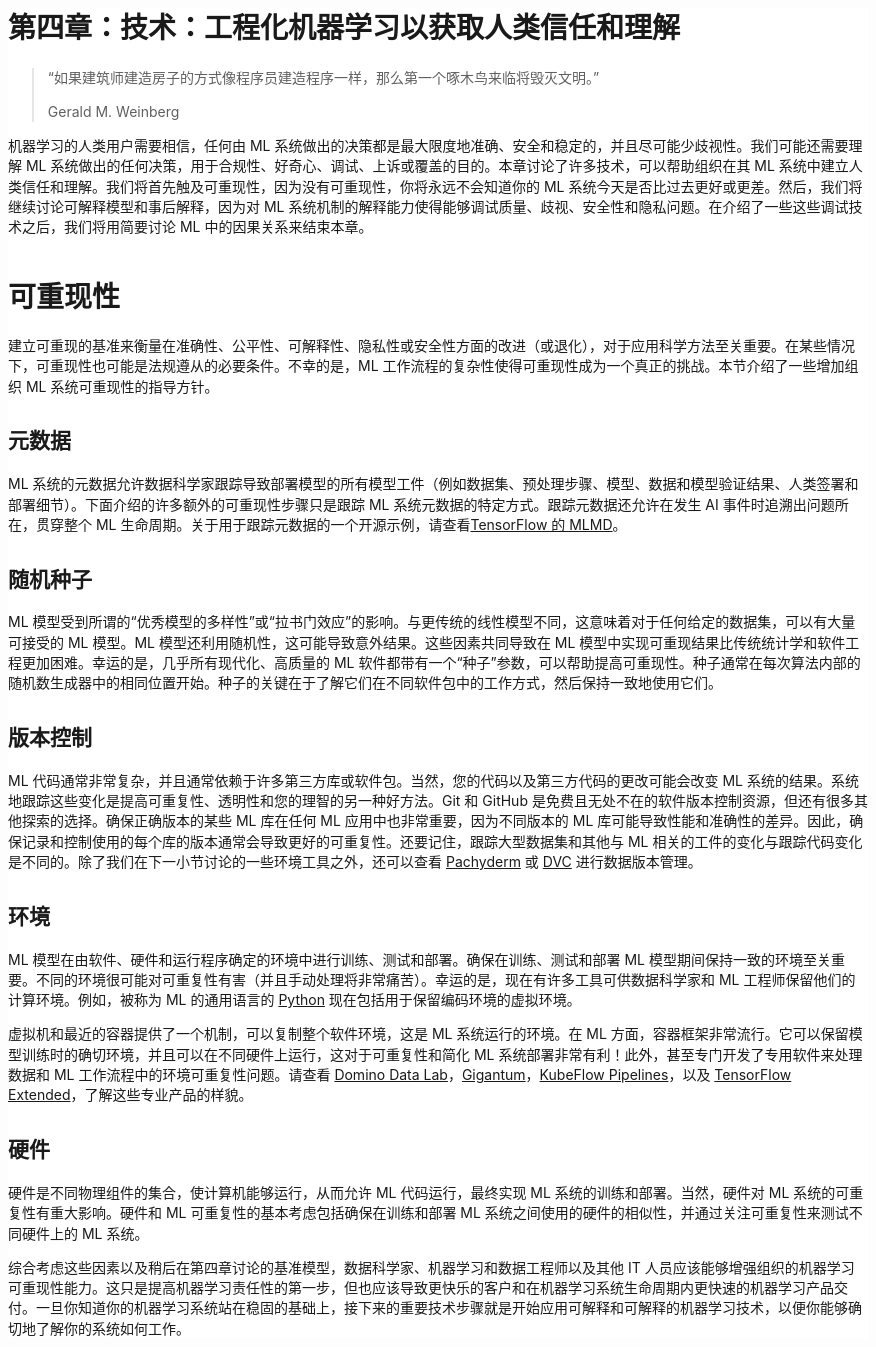 # 第四章：技术：工程化机器学习以获取人类信任和理解

> “如果建筑师建造房子的方式像程序员建造程序一样，那么第一个啄木鸟来临将毁灭文明。”
> 
> Gerald M. Weinberg

机器学习的人类用户需要相信，任何由 ML 系统做出的决策都是最大限度地准确、安全和稳定的，并且尽可能少歧视性。我们可能还需要理解 ML 系统做出的任何决策，用于合规性、好奇心、调试、上诉或覆盖的目的。本章讨论了许多技术，可以帮助组织在其 ML 系统中建立人类信任和理解。我们将首先触及可重现性，因为没有可重现性，你将永远不会知道你的 ML 系统今天是否比过去更好或更差。然后，我们将继续讨论可解释模型和事后解释，因为对 ML 系统机制的解释能力使得能够调试质量、歧视、安全性和隐私问题。在介绍了一些这些调试技术之后，我们将用简要讨论 ML 中的因果关系来结束本章。

# 可重现性

建立可重现的基准来衡量在准确性、公平性、可解释性、隐私性或安全性方面的改进（或退化），对于应用科学方法至关重要。在某些情况下，可重现性也可能是法规遵从的必要条件。不幸的是，ML 工作流程的复杂性使得可重现性成为一个真正的挑战。本节介绍了一些增加组织 ML 系统可重现性的指导方针。

## 元数据

ML 系统的元数据允许数据科学家跟踪导致部署模型的所有模型工件（例如数据集、预处理步骤、模型、数据和模型验证结果、人类签署和部署细节）。下面介绍的许多额外的可重现性步骤只是跟踪 ML 系统元数据的特定方式。跟踪元数据还允许在发生 AI 事件时追溯出问题所在，贯穿整个 ML 生命周期。关于用于跟踪元数据的一个开源示例，请查看[TensorFlow 的 MLMD](https://oreil.ly/BXUa8)。

## 随机种子

ML 模型受到所谓的“优秀模型的多样性”或“拉书门效应”的影响。与更传统的线性模型不同，这意味着对于任何给定的数据集，可以有大量可接受的 ML 模型。ML 模型还利用随机性，这可能导致意外结果。这些因素共同导致在 ML 模型中实现可重现结果比传统统计学和软件工程更加困难。幸运的是，几乎所有现代化、高质量的 ML 软件都带有一个“种子”参数，可以帮助提高可重现性。种子通常在每次算法内部的随机数生成器中的相同位置开始。种子的关键在于了解它们在不同软件包中的工作方式，然后保持一致地使用它们。

## 版本控制

ML 代码通常非常复杂，并且通常依赖于许多第三方库或软件包。当然，您的代码以及第三方代码的更改可能会改变 ML 系统的结果。系统地跟踪这些变化是提高可重复性、透明性和您的理智的另一种好方法。Git 和 GitHub 是免费且无处不在的软件版本控制资源，但还有很多其他探索的选择。确保正确版本的某些 ML 库在任何 ML 应用中也非常重要，因为不同版本的 ML 库可能导致性能和准确性的差异。因此，确保记录和控制使用的每个库的版本通常会导致更好的可重复性。还要记住，跟踪大型数据集和其他与 ML 相关的工件的变化与跟踪代码变化是不同的。除了我们在下一小节讨论的一些环境工具之外，还可以查看 [Pachyderm](https://oreil.ly/_rW-F) 或 [DVC](https://dvc.org) 进行数据版本管理。

## 环境

ML 模型在由软件、硬件和运行程序确定的环境中进行训练、测试和部署。确保在训练、测试和部署 ML 模型期间保持一致的环境至关重要。不同的环境很可能对可重复性有害（并且手动处理将非常痛苦）。幸运的是，现在有许多工具可供数据科学家和 ML 工程师保留他们的计算环境。例如，被称为 ML 的通用语言的 [Python](https://oreil.ly/Z4aSC) 现在包括用于保留编码环境的虚拟环境。

虚拟机和最近的容器提供了一个机制，可以复制整个软件环境，这是 ML 系统运行的环境。在 ML 方面，容器框架非常流行。它可以保留模型训练时的确切环境，并且可以在不同硬件上运行，这对于可重复性和简化 ML 系统部署非常有利！此外，甚至专门开发了专用软件来处理数据和 ML 工作流程中的环境可重复性问题。请查看 [Domino Data Lab](https://oreil.ly/Hv_bJ)，[Gigantum](https://gigantum.com)，[KubeFlow Pipelines](https://oreil.ly/8KYIC)，以及 [TensorFlow Extended](https://oreil.ly/GeRpb)，了解这些专业产品的样貌。

## 硬件

硬件是不同物理组件的集合，使计算机能够运行，从而允许 ML 代码运行，最终实现 ML 系统的训练和部署。当然，硬件对 ML 系统的可重复性有重大影响。硬件和 ML 可重复性的基本考虑包括确保在训练和部署 ML 系统之间使用的硬件的相似性，并通过关注可重复性来测试不同硬件上的 ML 系统。

综合考虑这些因素以及稍后在第四章讨论的基准模型，数据科学家、机器学习和数据工程师以及其他 IT 人员应该能够增强组织的机器学习可重现性能力。这只是提高机器学习责任性的第一步，但也应该导致更快乐的客户和在机器学习系统生命周期内更快速的机器学习产品交付。一旦你知道你的机器学习系统站在稳固的基础上，接下来的重要技术步骤就是开始应用可解释和可解释的机器学习技术，以便你能够确切地了解你的系统如何工作。
